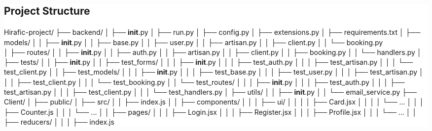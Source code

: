 ## Project Structure

Hirafic-project/
├── backend/
│   ├── __init__.py
│   ├── run.py
│   ├── config.py
│   ├── extensions.py
│   ├── requirements.txt
│   ├── models/
│   │   ├── __init__.py
│   │   ├── base.py
│   │   ├── user.py
│   │   ├── artisan.py
│   │   ├── client.py
│   │   └── booking.py       
│   ├── routes/
│   │   ├── __init__.py
│   │   ├── auth.py
│   │   ├── artisan.py
│   │   ├── client.py
│   │   ├── booking.py
│   │   └── handlers.py
│   ├── tests/
│   │   ├── __init__.py
│   │   ├── test_forms/
│   │   │   ├── __init__.py
│   │   │   ├── test_auth.py
│   │   │   ├── test_artisan.py
│   │   │   └── test_client.py
│   │   ├── test_models/
│   │   │   ├── __init__.py
│   │   │   ├── test_base.py
│   │   │   ├── test_user.py
│   │   │   ├── test_artisan.py
│   │   │   ├── test_client.py
│   │   │   └── test_booking.py
│   │   └── test_routes/
│   │   │   ├── __init__.py
│   │   │   ├── test_auth.py
│   │   │   ├── test_artisan.py
│   │   │   ├── test_client.py
│   │   │   └── test_handlers.py
│   ├── utils/
│   │   ├── __init__.py
│   │   └── email_service.py
├── Client/
│   ├── public/
│   ├── src/
│   │   ├── index.js
│   │   ├── components/
│   │   │   ├── ui/
│   │   │   │   ├── Card.jsx
│   │   │   │   └── ...
│   │   │   ├── Counter.js
│   │   │   └── ...
│   │   ├── pages/
│   │   │   ├── Login.jsx
│   │   │   ├── Register.jsx
│   │   │   ├── Profile.jsx
│   │   │   └── ...
│   │   ├── reducers/
│   │   │   ├── index.js